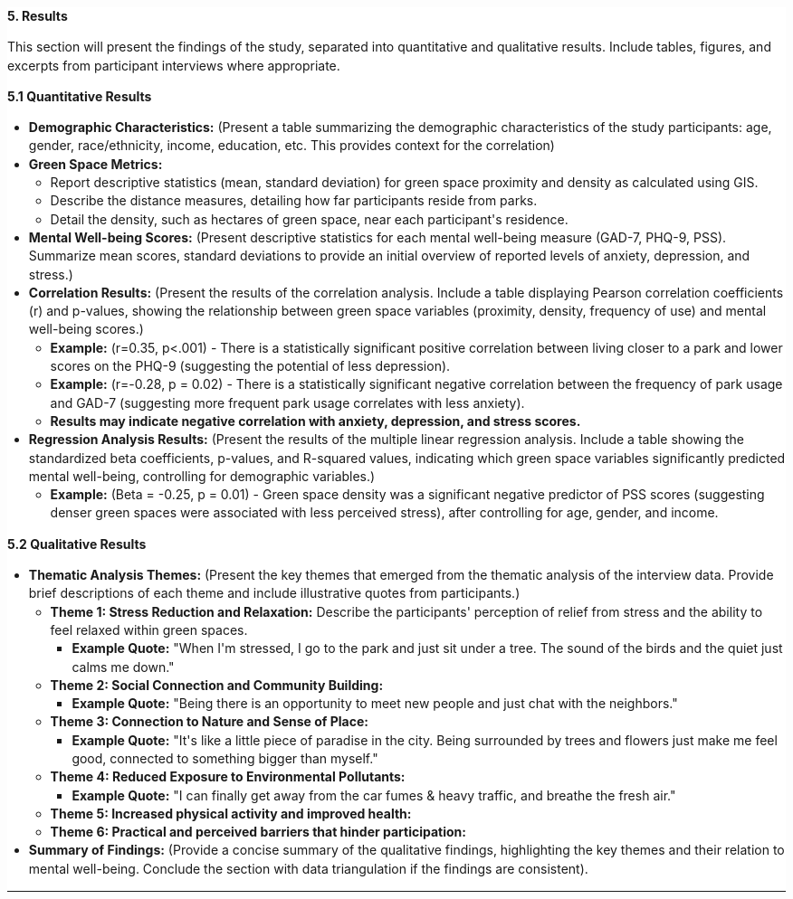 
**5. Results**

This section will present the findings of the study, separated into quantitative and qualitative results.  Include tables, figures, and excerpts from participant interviews where appropriate.

**5.1 Quantitative Results**

*   **Demographic Characteristics:** (Present a table summarizing the demographic characteristics of the study participants: age, gender, race/ethnicity, income, education, etc. This provides context for the correlation)
*   **Green Space Metrics:**
    *   Report descriptive statistics (mean, standard deviation) for green space proximity and density as calculated using GIS.
    *   Describe the distance measures, detailing how far participants reside from parks.
    *   Detail the density, such as hectares of green space, near each participant's residence.
*   **Mental Well-being Scores:** (Present descriptive statistics for each mental well-being measure (GAD-7, PHQ-9, PSS). Summarize mean scores, standard deviations to provide an initial overview of reported levels of anxiety, depression, and stress.)
*   **Correlation Results:** (Present the results of the correlation analysis. Include a table displaying Pearson correlation coefficients (r) and p-values, showing the relationship between green space variables (proximity, density, frequency of use) and mental well-being scores.)
    *   **Example:** (r=0.35, p<.001) - There is a statistically significant positive correlation between living closer to a park and lower scores on the PHQ-9 (suggesting the potential of less depression).
    *   **Example:** (r=-0.28, p = 0.02) - There is a statistically significant negative correlation between the frequency of park usage and GAD-7 (suggesting more frequent park usage correlates with less anxiety).
    *   **Results may indicate negative correlation with anxiety, depression, and stress scores.**
*   **Regression Analysis Results:** (Present the results of the multiple linear regression analysis. Include a table showing the standardized beta coefficients, p-values, and R-squared values, indicating which green space variables significantly predicted mental well-being, controlling for demographic variables.)
    *   **Example:** (Beta = -0.25, p = 0.01) - Green space density was a significant negative predictor of PSS scores (suggesting denser green spaces were associated with less perceived stress), after controlling for age, gender, and income.

**5.2 Qualitative Results**

*   **Thematic Analysis Themes:** (Present the key themes that emerged from the thematic analysis of the interview data. Provide brief descriptions of each theme and include illustrative quotes from participants.)
    *   **Theme 1: Stress Reduction and Relaxation:** Describe the participants' perception of relief from stress and the ability to feel relaxed within green spaces.
        *   **Example Quote:** "When I'm stressed, I go to the park and just sit under a tree. The sound of the birds and the quiet just calms me down."
    *   **Theme 2: Social Connection and Community Building:**
        *   **Example Quote:** "Being there is an opportunity to meet new people and just chat with the neighbors."
    *   **Theme 3: Connection to Nature and Sense of Place:**
        *   **Example Quote:** "It's like a little piece of paradise in the city. Being surrounded by trees and flowers just make me feel good, connected to something bigger than myself."
    *   **Theme 4: Reduced Exposure to Environmental Pollutants:**
        *   **Example Quote:** "I can finally get away from the car fumes & heavy traffic, and breathe the fresh air."
    *   **Theme 5: Increased physical activity and improved health:**
    *   **Theme 6: Practical and perceived barriers that hinder participation:**
*   **Summary of Findings:** (Provide a concise summary of the qualitative findings, highlighting the key themes and their relation to mental well-being. Conclude the section with data triangulation if the findings are consistent).

---